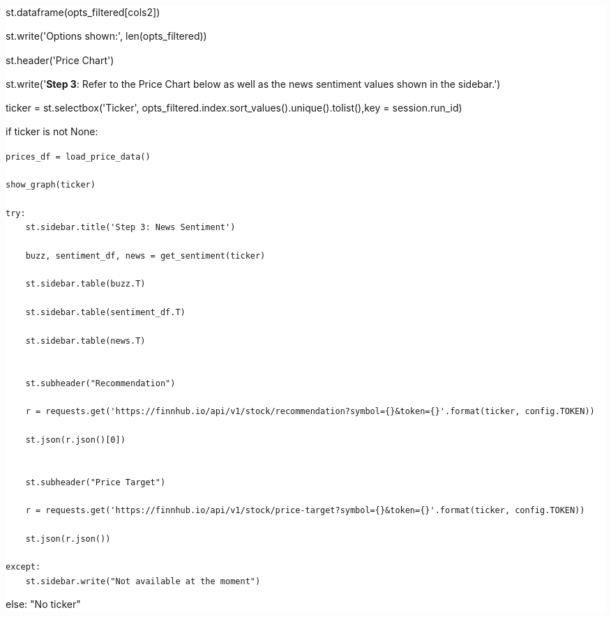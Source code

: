 st.dataframe(opts_filtered[cols2])

st.write('Options shown:', len(opts_filtered))


st.header('Price Chart')

st.write('**Step 3**: Refer to the Price Chart below as well as the news sentiment values shown in the sidebar.')

ticker = st.selectbox('Ticker', opts_filtered.index.sort_values().unique().tolist(),key = session.run_id)

if ticker is not None:
    
    prices_df = load_price_data()
    
    show_graph(ticker)
    
    try:
        st.sidebar.title('Step 3: News Sentiment')
        
        buzz, sentiment_df, news = get_sentiment(ticker)
        
        st.sidebar.table(buzz.T)
        
        st.sidebar.table(sentiment_df.T)
        
        st.sidebar.table(news.T)

        
        st.subheader("Recommendation")
        
        r = requests.get('https://finnhub.io/api/v1/stock/recommendation?symbol={}&token={}'.format(ticker, config.TOKEN))
        
        st.json(r.json()[0])
        

        st.subheader("Price Target")
        
        r = requests.get('https://finnhub.io/api/v1/stock/price-target?symbol={}&token={}'.format(ticker, config.TOKEN))
        
        st.json(r.json())
    
    except:
        st.sidebar.write("Not available at the moment")

else:
    "No ticker"
